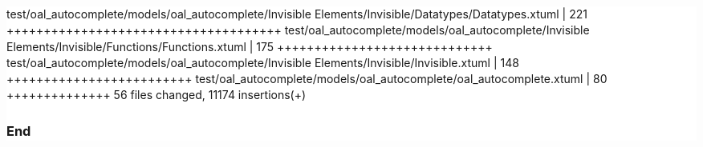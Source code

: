  test/oal_autocomplete/models/oal_autocomplete/Invisible Elements/Invisible/Datatypes/Datatypes.xtuml                                                  | 221 +++++++++++++++++++++++++++++++++++++
 test/oal_autocomplete/models/oal_autocomplete/Invisible Elements/Invisible/Functions/Functions.xtuml                                                  | 175 +++++++++++++++++++++++++++++
 test/oal_autocomplete/models/oal_autocomplete/Invisible Elements/Invisible/Invisible.xtuml                                                            | 148 +++++++++++++++++++++++++
 test/oal_autocomplete/models/oal_autocomplete/oal_autocomplete.xtuml                                                                                  |  80 ++++++++++++++
 56 files changed, 11174 insertions(+)

</pre>

### End

